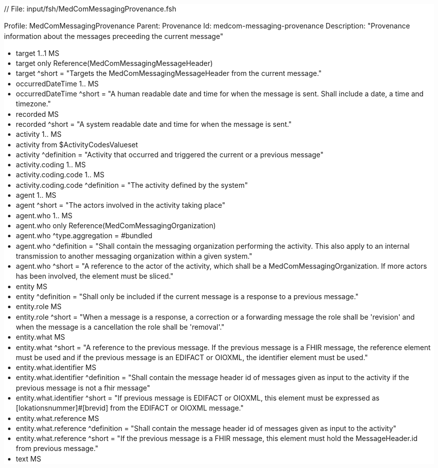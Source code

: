 
// File: input/fsh/MedComMessagingProvenance.fsh

Profile: MedComMessagingProvenance
Parent: Provenance
Id: medcom-messaging-provenance
Description: "Provenance information about the messages preceeding the current message"
* target 1..1 MS
* target only Reference(MedComMessagingMessageHeader)
* target ^short = "Targets the MedComMessagingMessageHeader from the current message."
* occurredDateTime 1.. MS
* occurredDateTime ^short = "A human readable date and time for when the message is sent. Shall include a date, a time and timezone."
* recorded MS
* recorded ^short = "A system readable date and time for when the message is sent."
* activity 1.. MS
* activity from $ActivityCodesValueset
* activity ^definition = "Activity that occurred and triggered the current or a previous message"
* activity.coding 1.. MS
* activity.coding.code 1.. MS
* activity.coding.code ^definition = "The activity defined by the system"
* agent 1.. MS
* agent ^short = "The actors involved in the activity taking place"
* agent.who 1.. MS
* agent.who only Reference(MedComMessagingOrganization)
* agent.who ^type.aggregation = #bundled
* agent.who ^definition = "Shall contain the messaging organization performing the activity. This also apply to an internal transmission to another messaging organization within a given system."
* agent.who ^short = "A reference to the actor of the activity, which shall be a MedComMessagingOrganization. If more actors has been involved, the element must be sliced."
* entity MS
* entity ^definition = "Shall only be included if the current message is a response to a previous message."
* entity.role MS
* entity.role ^short = "When a message is a response, a correction or a forwarding message the role shall be 'revision' and when the message is a cancellation the role shall be 'removal'."
* entity.what MS
* entity.what ^short = "A reference to the previous message. If the previous message is a FHIR message, the reference element must be used and if the previous message is an EDIFACT or OIOXML, the identifier element must be used."
* entity.what.identifier MS
* entity.what.identifier ^definition = "Shall contain the message header id of messages given as input to the activity if the previous message is not a fhir message"
* entity.what.identifier ^short = "If previous message is EDIFACT or OIOXML, this element must be expressed as [lokationsnummer]#[brevid] from the EDIFACT or OIOXML message."
* entity.what.reference MS
* entity.what.reference ^definition = "Shall contain the message header id of messages given as input to the activity"
* entity.what.reference ^short = "If the previous message is a FHIR message, this element must hold the MessageHeader.id from previous message."
* text MS
